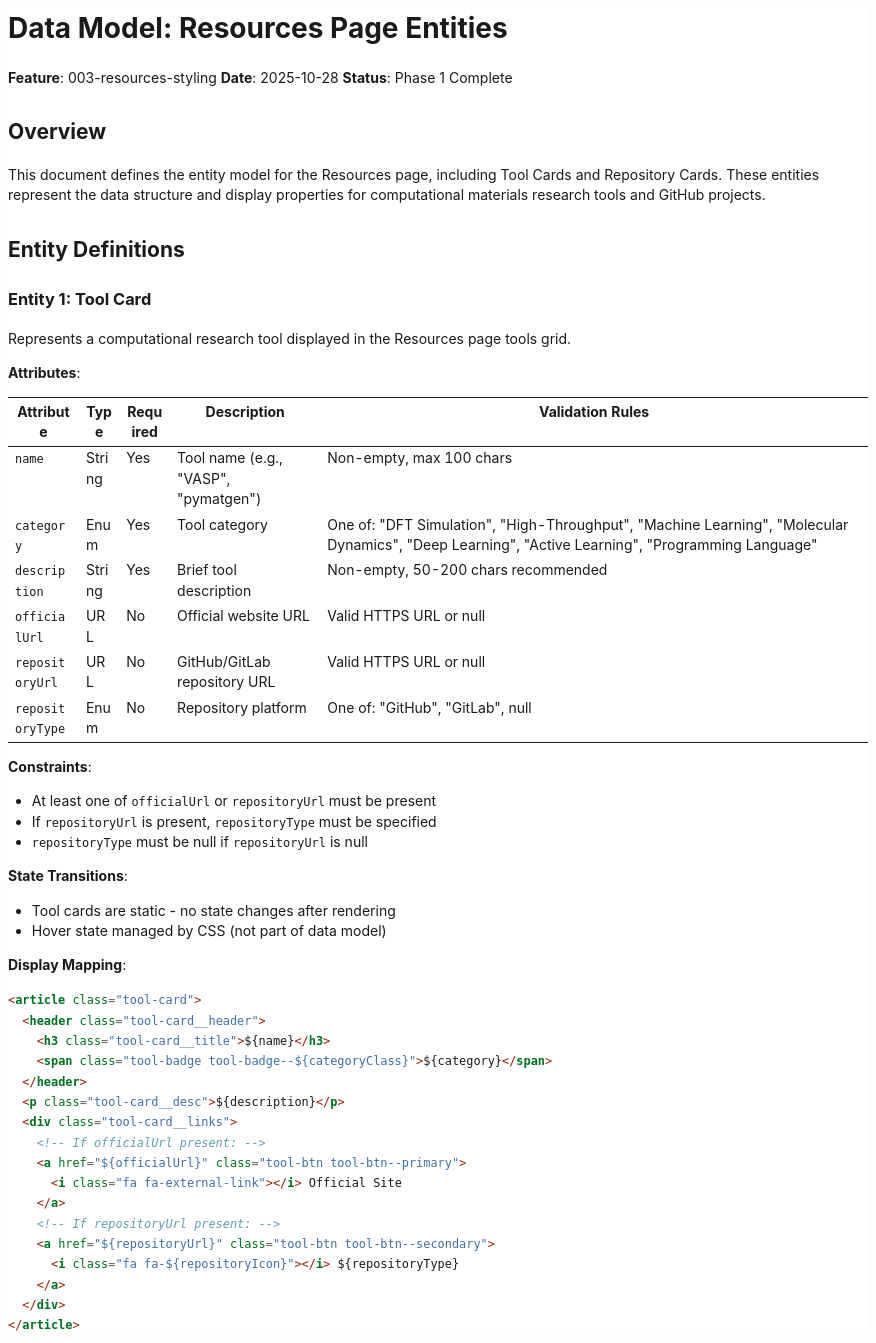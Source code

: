 # Data Model: Resources Page Entities

**Feature**: 003-resources-styling
**Date**: 2025-10-28
**Status**: Phase 1 Complete

## Overview

This document defines the entity model for the Resources page, including Tool Cards and Repository Cards. These entities represent the data structure and display properties for computational materials research tools and GitHub projects.

## Entity Definitions

### Entity 1: Tool Card

Represents a computational research tool displayed in the Resources page tools grid.

**Attributes**:

| Attribute | Type | Required | Description | Validation Rules |
|-----------|------|----------|-------------|------------------|
| `name` | String | Yes | Tool name (e.g., "VASP", "pymatgen") | Non-empty, max 100 chars |
| `category` | Enum | Yes | Tool category | One of: "DFT Simulation", "High-Throughput", "Machine Learning", "Molecular Dynamics", "Deep Learning", "Active Learning", "Programming Language" |
| `description` | String | Yes | Brief tool description | Non-empty, 50-200 chars recommended |
| `officialUrl` | URL | No | Official website URL | Valid HTTPS URL or null |
| `repositoryUrl` | URL | No | GitHub/GitLab repository URL | Valid HTTPS URL or null |
| `repositoryType` | Enum | No | Repository platform | One of: "GitHub", "GitLab", null |

**Constraints**:
- At least one of `officialUrl` or `repositoryUrl` must be present
- If `repositoryUrl` is present, `repositoryType` must be specified
- `repositoryType` must be null if `repositoryUrl` is null

**State Transitions**:
- Tool cards are static - no state changes after rendering
- Hover state managed by CSS (not part of data model)

**Display Mapping**:
```html
<article class="tool-card">
  <header class="tool-card__header">
    <h3 class="tool-card__title">${name}</h3>
    <span class="tool-badge tool-badge--${categoryClass}">${category}</span>
  </header>
  <p class="tool-card__desc">${description}</p>
  <div class="tool-card__links">
    <!-- If officialUrl present: -->
    <a href="${officialUrl}" class="tool-btn tool-btn--primary">
      <i class="fa fa-external-link"></i> Official Site
    </a>
    <!-- If repositoryUrl present: -->
    <a href="${repositoryUrl}" class="tool-btn tool-btn--secondary">
      <i class="fa fa-${repositoryIcon}"></i> ${repositoryType}
    </a>
  </div>
</article>
```
